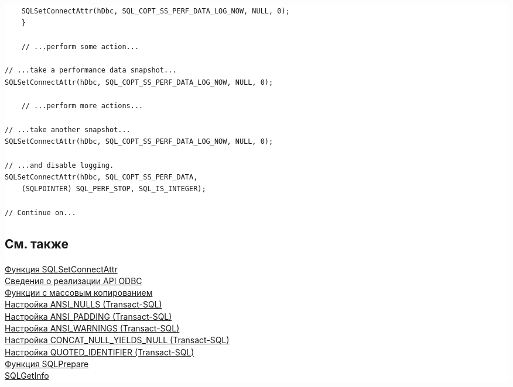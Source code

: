 ```  
    SQLSetConnectAttr(hDbc, SQL_COPT_SS_PERF_DATA_LOG_NOW, NULL, 0);  
    }  
  
    // ...perform some action...  
  
// ...take a performance data snapshot...  
SQLSetConnectAttr(hDbc, SQL_COPT_SS_PERF_DATA_LOG_NOW, NULL, 0);  
  
    // ...perform more actions...  
  
// ...take another snapshot...  
SQLSetConnectAttr(hDbc, SQL_COPT_SS_PERF_DATA_LOG_NOW, NULL, 0);  
  
// ...and disable logging.  
SQLSetConnectAttr(hDbc, SQL_COPT_SS_PERF_DATA,  
    (SQLPOINTER) SQL_PERF_STOP, SQL_IS_INTEGER);  
  
// Continue on...  
```  
  
## <a name="see-also"></a>См. также  
 [Функция SQLSetConnectAttr](https://go.microsoft.com/fwlink/?LinkId=59368)   
 [Сведения о реализации API ODBC](odbc-api-implementation-details.md)   
 [Функции с массовым копированием](../native-client-odbc-extensions-bulk-copy-functions/sql-server-driver-extensions-bulk-copy-functions.md)   
 [Настройка ANSI_NULLS &#40;Transact-SQL&#41;](/sql/t-sql/statements/set-ansi-nulls-transact-sql)   
 [Настройка ANSI_PADDING &#40;Transact-SQL&#41;](/sql/t-sql/statements/set-ansi-padding-transact-sql)   
 [Настройка ANSI_WARNINGS &#40;Transact-SQL&#41;](/sql/t-sql/statements/set-ansi-warnings-transact-sql)   
 [Настройка CONCAT_NULL_YIELDS_NULL &#40;Transact-SQL&#41;](/sql/t-sql/statements/set-concat-null-yields-null-transact-sql)   
 [Настройка QUOTED_IDENTIFIER &#40;Transact-SQL&#41;](/sql/t-sql/statements/set-quoted-identifier-transact-sql)   
 [Функция SQLPrepare](https://go.microsoft.com/fwlink/?LinkId=59360)   
 [SQLGetInfo](../../relational-databases/native-client-odbc-api/sqlgetinfo.md)  
  
  
